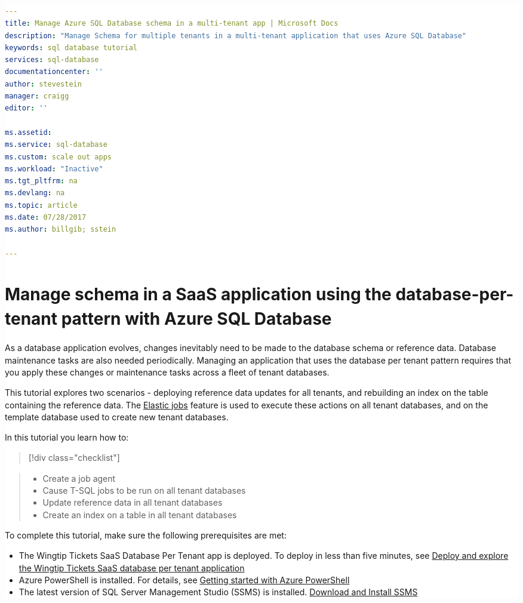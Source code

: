 ```yaml
---
title: Manage Azure SQL Database schema in a multi-tenant app | Microsoft Docs
description: "Manage Schema for multiple tenants in a multi-tenant application that uses Azure SQL Database"
keywords: sql database tutorial
services: sql-database
documentationcenter: ''
author: stevestein
manager: craigg
editor: ''

ms.assetid:
ms.service: sql-database
ms.custom: scale out apps
ms.workload: "Inactive"
ms.tgt_pltfrm: na
ms.devlang: na
ms.topic: article
ms.date: 07/28/2017
ms.author: billgib; sstein

---
```

# Manage schema in a SaaS application using the database-per-tenant pattern with Azure SQL Database

As a database application evolves, changes inevitably need to be made to the database schema or reference data.  Database maintenance tasks are also needed periodically. Managing an application that uses the database per tenant pattern requires that you apply these changes or maintenance tasks across a fleet of tenant databases.

This tutorial explores two scenarios - deploying reference data updates for all tenants, and rebuilding an index on the table containing the reference data. The [Elastic jobs](sql-database-elastic-jobs-overview.md) feature is used to execute these actions on all tenant databases, and on the template database used to create new tenant databases.

In this tutorial you learn how to:

> [!div class="checklist"]

> * Create a job agent
> * Cause T-SQL jobs to be run on all tenant databases
> * Update reference data in all tenant databases
> * Create an index on a table in all tenant databases


To complete this tutorial, make sure the following prerequisites are met:

* The Wingtip Tickets SaaS Database Per Tenant app is deployed. To deploy in less than five minutes, see [Deploy and explore the Wingtip Tickets SaaS database per tenant application](saas-dbpertenant-get-started-deploy.md)
* Azure PowerShell is installed. For details, see [Getting started with Azure PowerShell](https://docs.microsoft.com/powershell/azure/get-started-azureps)
* The latest version of SQL Server Management Studio (SSMS) is installed. [Download and Install SSMS](https://docs.microsoft.com/sql/ssms/download-sql-server-management-studio-ssms)
